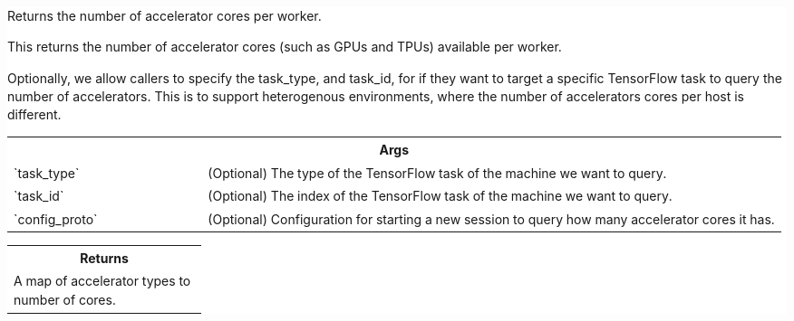 Returns the number of accelerator cores per worker.

This returns the number of accelerator cores (such as GPUs and TPUs)
available per worker.

Optionally, we allow callers to specify the task_type, and task_id, for
if they want to target a specific TensorFlow task to query
the number of accelerators. This is to support heterogenous environments,
where the number of accelerators cores per host is different.


 <table class="responsive fixed orange">
<colgroup><col width="214px"><col></colgroup>
<tr><th colspan="2">Args</th></tr>

<tr>
<td>
`task_type`
</td>
<td>
(Optional) The type of the TensorFlow task of the machine we
want to query.
</td>
</tr><tr>
<td>
`task_id`
</td>
<td>
(Optional) The index of the TensorFlow task of the machine we
want to query.
</td>
</tr><tr>
<td>
`config_proto`
</td>
<td>
(Optional) Configuration for starting a new session to
query how many accelerator cores it has.
</td>
</tr>
</table>




 <table class="responsive fixed orange">
<colgroup><col width="214px"><col></colgroup>
<tr><th colspan="2">Returns</th></tr>
<tr class="alt">
<td colspan="2">
A map of accelerator types to number of cores.
</td>
</tr>

</table>





